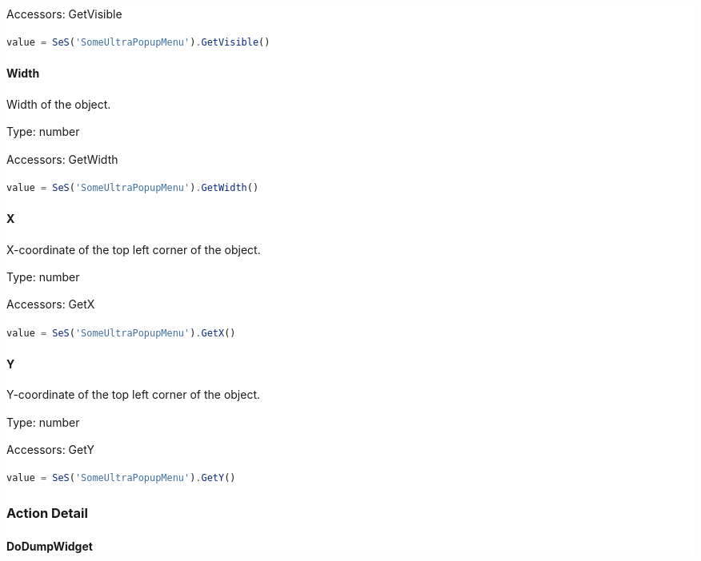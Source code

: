 Accessors: GetVisible

```javascript
value = SeS('SomeUltraPopupMenu').GetVisible()
```


<a name="Width"></a>
#### Width

Width of the object.



Type: number


Accessors: GetWidth

```javascript
value = SeS('SomeUltraPopupMenu').GetWidth()
```


<a name="X"></a>
#### X

X-coordinate of the top left corner of the object.



Type: number


Accessors: GetX

```javascript
value = SeS('SomeUltraPopupMenu').GetX()
```


<a name="Y"></a>
#### Y

Y-coordinate of the top left corner of the object.



Type: number


Accessors: GetY

```javascript
value = SeS('SomeUltraPopupMenu').GetY()
```






### Action Detail

<a name="DoDumpWidget"></a>    
#### DoDumpWidget
